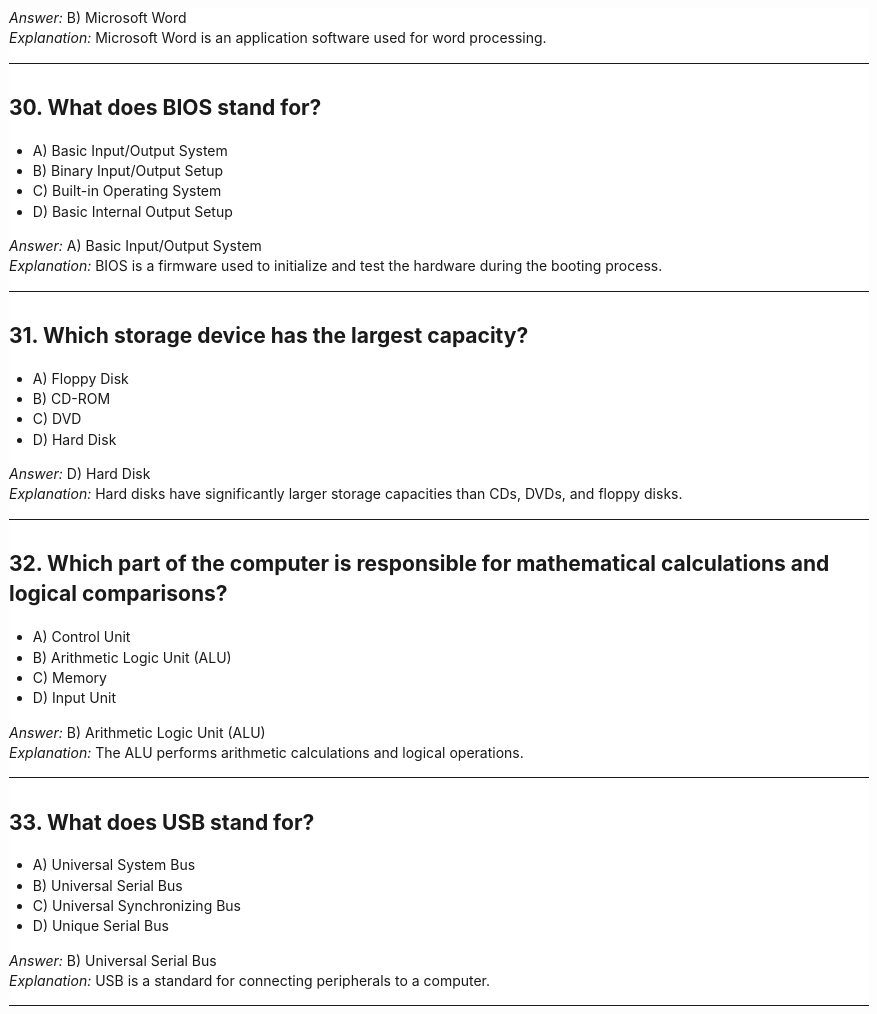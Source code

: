 *Answer:* B) Microsoft Word  
*Explanation:* Microsoft Word is an application software used for word processing.

---

## 30. What does BIOS stand for?
- A) Basic Input/Output System
- B) Binary Input/Output Setup
- C) Built-in Operating System
- D) Basic Internal Output Setup

*Answer:* A) Basic Input/Output System  
*Explanation:* BIOS is a firmware used to initialize and test the hardware during the booting process.

---

## 31. Which storage device has the largest capacity?
- A) Floppy Disk
- B) CD-ROM
- C) DVD
- D) Hard Disk

*Answer:* D) Hard Disk  
*Explanation:* Hard disks have significantly larger storage capacities than CDs, DVDs, and floppy disks.

---

## 32. Which part of the computer is responsible for mathematical calculations and logical comparisons?
- A) Control Unit
- B) Arithmetic Logic Unit (ALU)
- C) Memory
- D) Input Unit

*Answer:* B) Arithmetic Logic Unit (ALU)  
*Explanation:* The ALU performs arithmetic calculations and logical operations.

---

## 33. What does USB stand for?
- A) Universal System Bus
- B) Universal Serial Bus
- C) Universal Synchronizing Bus
- D) Unique Serial Bus

*Answer:* B) Universal Serial Bus  
*Explanation:* USB is a standard for connecting peripherals to a computer.

---
